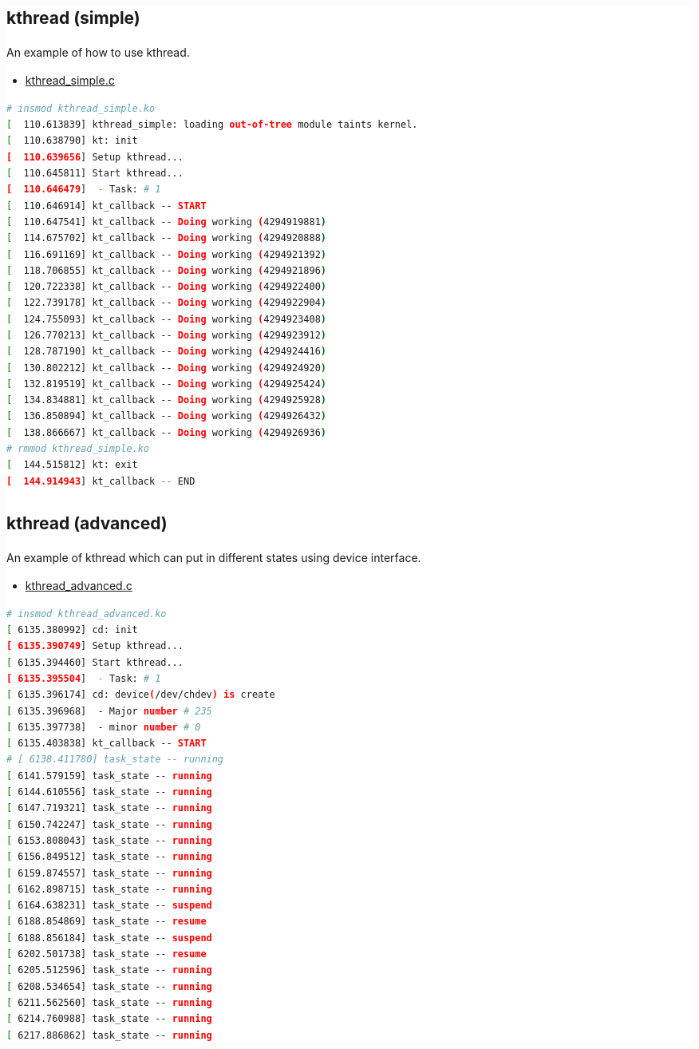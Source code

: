 ## kthread (simple)
An example of how to use kthread.
- [kthread_simple.c](kthread_simple.c)

```bash
# insmod kthread_simple.ko
[  110.613839] kthread_simple: loading out-of-tree module taints kernel.
[  110.638790] kt: init
[  110.639656] Setup kthread...
[  110.645811] Start kthread...
[  110.646479]  - Task: # 1
[  110.646914] kt_callback -- START
[  110.647541] kt_callback -- Doing working (4294919881)
[  114.675702] kt_callback -- Doing working (4294920888)
[  116.691169] kt_callback -- Doing working (4294921392)
[  118.706855] kt_callback -- Doing working (4294921896)
[  120.722338] kt_callback -- Doing working (4294922400)
[  122.739178] kt_callback -- Doing working (4294922904)
[  124.755093] kt_callback -- Doing working (4294923408)
[  126.770213] kt_callback -- Doing working (4294923912)
[  128.787190] kt_callback -- Doing working (4294924416)
[  130.802212] kt_callback -- Doing working (4294924920)
[  132.819519] kt_callback -- Doing working (4294925424)
[  134.834881] kt_callback -- Doing working (4294925928)
[  136.850894] kt_callback -- Doing working (4294926432)
[  138.866667] kt_callback -- Doing working (4294926936)
# rmmod kthread_simple.ko 
[  144.515812] kt: exit
[  144.914943] kt_callback -- END
```

## kthread (advanced)
An example of kthread which can put in different states using device interface.
- [kthread_advanced.c](kthread_advanced.c)

```bash
# insmod kthread_advanced.ko
[ 6135.380992] cd: init
[ 6135.390749] Setup kthread...
[ 6135.394460] Start kthread...
[ 6135.395504]  - Task: # 1
[ 6135.396174] cd: device(/dev/chdev) is create
[ 6135.396968]  - Major number # 235
[ 6135.397738]  - minor number # 0
[ 6135.403838] kt_callback -- START
# [ 6138.411780] task_state -- running
[ 6141.579159] task_state -- running
[ 6144.610556] task_state -- running
[ 6147.719321] task_state -- running
[ 6150.742247] task_state -- running
[ 6153.808043] task_state -- running
[ 6156.849512] task_state -- running
[ 6159.874557] task_state -- running
[ 6162.898715] task_state -- running
[ 6164.638231] task_state -- suspend
[ 6188.854869] task_state -- resume
[ 6188.856184] task_state -- suspend
[ 6202.501738] task_state -- resume
[ 6205.512596] task_state -- running
[ 6208.534654] task_state -- running
[ 6211.562560] task_state -- running
[ 6214.760988] task_state -- running
[ 6217.886862] task_state -- running
```
